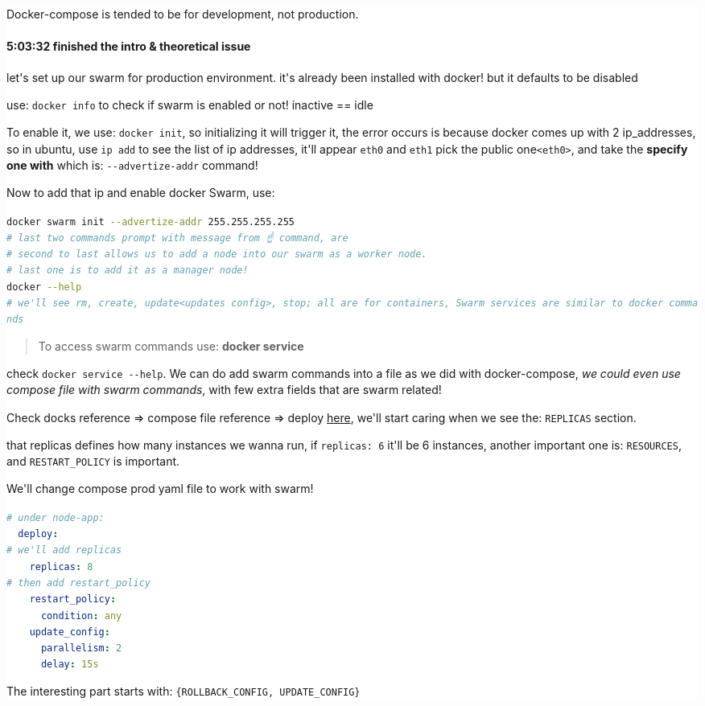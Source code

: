Docker-compose is tended to be for development, not production.

#### 5:03:32 finished the intro & theoretical issue

let's set up our swarm for production environment. it's already been installed with docker! but it defaults to be disabled

use: `docker info` to check if swarm is enabled or not! inactive == idle

To enable it, we use: `docker init`, so initializing it will trigger it, the error occurs is because docker comes up with 2 ip_addresses, so in ubuntu, use `ip add` to see the list of ip addresses, it'll appear `eth0` and `eth1` pick the public one`<eth0>`, and take the **specify one with** which is: `--advertize-addr` command!

Now to add that ip and enable docker Swarm, use:

```sh
docker swarm init --advertize-addr 255.255.255.255
# last two commands prompt with message from ☝️ command, are
# second to last allows us to add a node into our swarm as a worker node.
# last one is to add it as a manager node!
docker --help
# we'll see rm, create, update<updates config>, stop; all are for containers, Swarm services are similar to docker commands
```

> To access swarm commands use: **docker service**

check `docker service --help`.
We can do add swarm commands into a file as we did with docker-compose, *we could even use compose file with swarm commands*, with few extra fields that are swarm related!

Check docks reference => compose file reference => deploy [here](https://docs.docker.com/compose/compose-file/deploy/#replicas), we'll start caring when we see the: `REPLICAS` section.

that replicas defines how many instances we wanna run, if `replicas: 6` it'll be 6 instances, another important one is: `RESOURCES`, and `RESTART_POLICY` is important.

We'll change compose prod yaml file to work with swarm!

```yml
# under node-app:
  deploy:
# we'll add replicas
    replicas: 8
# then add restart_policy
    restart_policy:
      condition: any
    update_config:
      parallelism: 2
      delay: 15s
```

The interesting part starts with: `{ROLLBACK_CONFIG, UPDATE_CONFIG}`